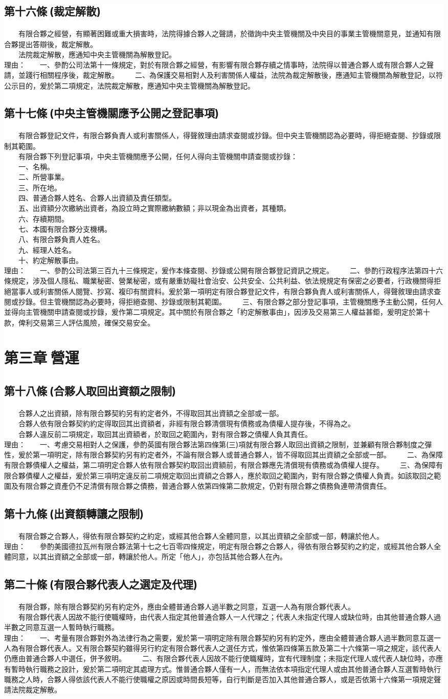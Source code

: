 第十六條 (裁定解散)
-------------------
　　有限合夥之經營，有顯著困難或重大損害時，法院得據合夥人之聲請，於徵詢中央主管機關及中央目的事業主管機關意見，並通知有限合夥提出答辯後，裁定解散。  
　　法院裁定解散，應通知中央主管機關為解散登記。  
理由：　　一、參酌公司法第十一條規定，對於有限合夥之經營，有影響有限合夥存續之情事時，法院得以普通合夥人或有限合夥人之聲請，並踐行相關程序後，裁定解散。
　　二、為保護交易相對人及利害關係人權益，法院為裁定解散後，應通知主管機關為解散登記，以符公示目的，爰於第二項規定，法院裁定解散，應通知中央主管機關為解散登記。

第十七條 (中央主管機關應予公開之登記事項)
-----------------------------------------
　　有限合夥登記文件，有限合夥負責人或利害關係人，得聲敘理由請求查閱或抄錄。但中央主管機關認為必要時，得拒絕查閱、抄錄或限制其範圍。  
　　有限合夥下列登記事項，中央主管機關應予公開，任何人得向主管機關申請查閱或抄錄：  
　　一、名稱。  
　　二、所營事業。  
　　三、所在地。  
　　四、普通合夥人姓名、合夥人出資額及責任類型。  
　　五、出資額分次繳納出資者，為設立時之實際繳納數額；非以現金為出資者，其種類。  
　　六、存續期間。  
　　七、本國有限合夥分支機構。  
　　八、有限合夥負責人姓名。  
　　九、經理人姓名。  
　　十、約定解散事由。  
理由：　　一、參酌公司法第三百九十三條規定，爰作本條查閱、抄錄或公開有限合夥登記資訊之規定。
　　二、參酌行政程序法第四十六條規定，涉及個人隱私、職業秘密、營業秘密，或有嚴重妨礙社會治安、公共安全、公共利益、依法規規定有保密之必要者，行政機關得拒絕當事人或利害關係人閱覽、抄寫、複印有關資料。爰於第一項明定有限合夥登記文件，有限合夥負責人或利害關係人，得聲敘理由請求查閱或抄錄。但主管機關認為必要時，得拒絕查閱、抄錄或限制其範圍。
　　三、有限合夥之部分登記事項，主管機關應予主動公開，任何人並得向主管機關申請查閱或抄錄，爰作第二項規定。其中關於有限合夥之「約定解散事由」，因涉及交易第三人權益甚鉅，爰明定於第十款，俾利交易第三人評估風險，確保交易安全。

第三章  營運
============
第十八條 (合夥人取回出資額之限制)
---------------------------------
　　合夥人之出資額，除有限合夥契約另有約定者外，不得取回其出資額之全部或一部。  
　　合夥人依有限合夥契約約定得取回其出資額者，非經有限合夥清償現有債務或為債權人提存後，不得為之。  
　　合夥人違反前二項規定，取回其出資額者，於取回之範圍內，對有限合夥之債權人負其責任。  
理由：　　一、考慮交易相對人之保護，參酌英國有限合夥法第四條第(三)項就有限合夥人取回出資額之限制，並兼顧有限合夥制度之彈性，爰於第一項明定，除有限合夥契約另有約定者外，不論有限合夥人或普通合夥人，皆不得取回其出資額之全部或一部。
　　二、為保障有限合夥債權人之權益，第二項明定合夥人依有限合夥契約取回出資額前，有限合夥應先清償現有債務或為債權人提存。
　　三、為保障有限合夥債權人之權益，爰於第三項明定違反前二項規定取回出資額之合夥人，應於取回之範圍內，對有限合夥之債權人負責。如該取回之範圍及有限合夥之資產仍不足清償有限合夥之債務，普通合夥人依第四條第二款規定，仍對有限合夥之債務負連帶清償責任。

第十九條 (出資額轉讓之限制)
---------------------------
　　有限合夥之合夥人，得依有限合夥契約之約定，或經其他合夥人全體同意，以其出資額之全部或一部，轉讓於他人。  
理由：　　參酌美國德拉瓦州有限合夥法第十七之七百零四條規定，明定有限合夥之合夥人，得依有限合夥契約之約定，或經其他合夥人全體同意，以其出資額之全部或一部，轉讓於他人。所定「他人」，亦包括其他合夥人在內。

第二十條 (有限合夥代表人之選定及代理)
-------------------------------------
　　有限合夥，除有限合夥契約另有約定外，應由全體普通合夥人過半數之同意，互選一人為有限合夥代表人。  
　　有限合夥代表人因故不能行使職權時，由代表人指定其他普通合夥人一人代理之；代表人未指定代理人或缺位時，由其他普通合夥人過半數之同意互選一人暫時執行職務。  
理由：　　一、考量有限合夥對外為法律行為之需要，爰於第一項明定除有限合夥契約另有約定外，應由全體普通合夥人過半數同意互選一人為有限合夥代表人。又有限合夥契約雖得另行約定有限合夥代表人之選任方式，惟依第四條第五款及第二十六條第一項之規定，該代表人仍應由普通合夥人中選任，併予敘明。
　　二、有限合夥代表人因故不能行使職權時，宜有代理制度；未指定代理人或代表人缺位時，亦應有暫時執行職務之設計，爰於第二項明定其處理方式。惟普通合夥人僅有一人，而無法依本項指定代理人或由其他普通合夥人互選暫時執行職務之人時，合夥人得依該代表人不能行使職權之原因或時間長短等，自行判斷是否加入其他普通合夥人，或是否依第十六條第一項規定聲請法院裁定解散。

